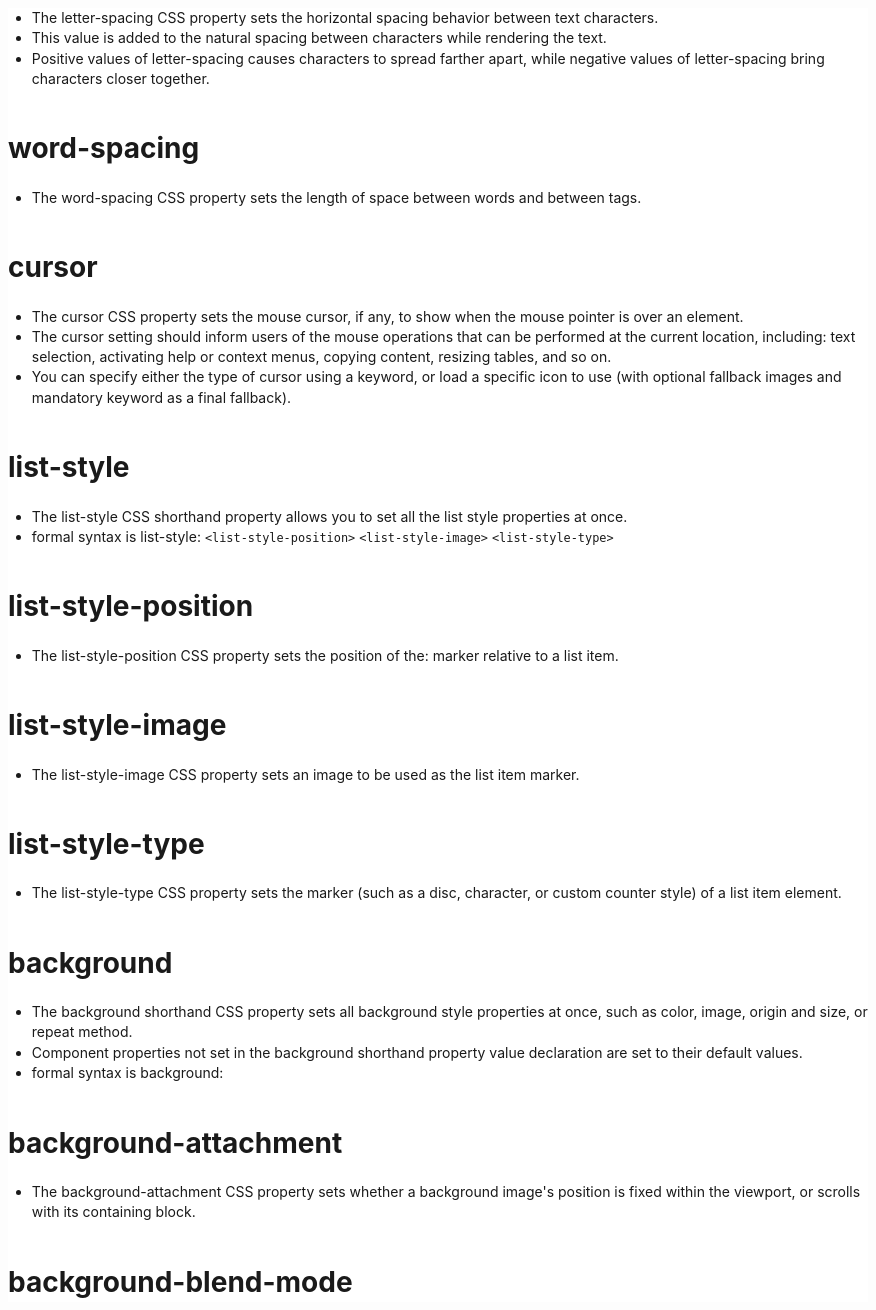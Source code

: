 *   The letter-spacing CSS property sets the horizontal spacing behavior between text characters.
*   This value is added to the natural spacing between characters while rendering the text.
*   Positive values of letter-spacing causes characters to spread farther apart, while negative values of letter-spacing bring characters closer together.

word-spacing
============

*   The word-spacing CSS property sets the length of space between words and between tags.

cursor
======

*   The cursor CSS property sets the mouse cursor, if any, to show when the mouse pointer is over an element.
*   The cursor setting should inform users of the mouse operations that can be performed at the current location, including: text selection, activating help or context menus, copying content, resizing tables, and so on.
*   You can specify either the type of cursor using a keyword, or load a specific icon to use (with optional fallback images and mandatory keyword as a final fallback).

list-style
==========

*   The list-style CSS shorthand property allows you to set all the list style properties at once.
*   formal syntax is list-style: `<list-style-position>` `<list-style-image>` `<list-style-type>`

list-style-position
===================

*   The list-style-position CSS property sets the position of the: marker relative to a list item.

list-style-image
================

*   The list-style-image CSS property sets an image to be used as the list item marker.

list-style-type
===============

*   The list-style-type CSS property sets the marker (such as a disc, character, or custom counter style) of a list item element.

background
==========

*   The background shorthand CSS property sets all background style properties at once, such as color, image, origin and size, or repeat method.
*   Component properties not set in the background shorthand property value declaration are set to their default values.
*   formal syntax is background:

background-attachment
=====================

*   The background-attachment CSS property sets whether a background image's position is fixed within the viewport, or scrolls with its containing block.

background-blend-mode
=====================
